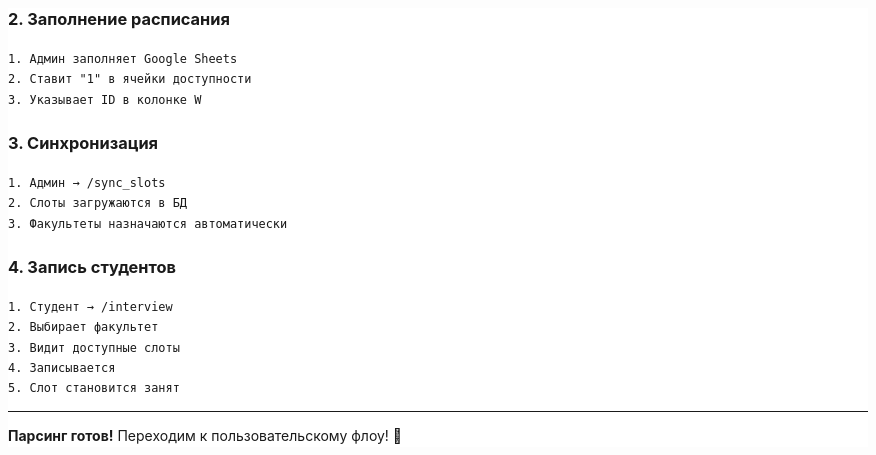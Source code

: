 ### 2. Заполнение расписания
```
1. Админ заполняет Google Sheets
2. Ставит "1" в ячейки доступности
3. Указывает ID в колонке W
```

### 3. Синхронизация
```
1. Админ → /sync_slots
2. Слоты загружаются в БД
3. Факультеты назначаются автоматически
```

### 4. Запись студентов
```
1. Студент → /interview
2. Выбирает факультет
3. Видит доступные слоты
4. Записывается
5. Слот становится занят
```

---

**Парсинг готов!** Переходим к пользовательскому флоу! 🚀

